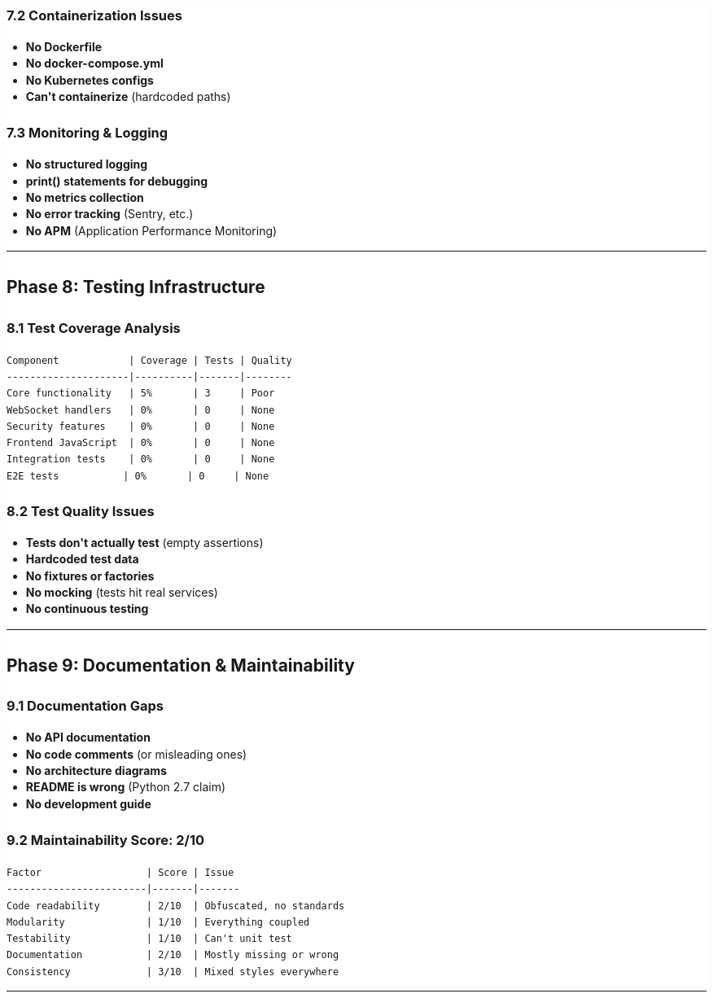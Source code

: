 ### 7.2 Containerization Issues
- **No Dockerfile**
- **No docker-compose.yml**
- **No Kubernetes configs**
- **Can't containerize** (hardcoded paths)

### 7.3 Monitoring & Logging
- **No structured logging**
- **print() statements for debugging**
- **No metrics collection**
- **No error tracking** (Sentry, etc.)
- **No APM** (Application Performance Monitoring)

---

## Phase 8: Testing Infrastructure

### 8.1 Test Coverage Analysis
```
Component            | Coverage | Tests | Quality
---------------------|----------|-------|--------
Core functionality   | 5%       | 3     | Poor
WebSocket handlers   | 0%       | 0     | None
Security features    | 0%       | 0     | None
Frontend JavaScript  | 0%       | 0     | None
Integration tests    | 0%       | 0     | None
E2E tests           | 0%       | 0     | None
```

### 8.2 Test Quality Issues
- **Tests don't actually test** (empty assertions)
- **Hardcoded test data**
- **No fixtures or factories**
- **No mocking** (tests hit real services)
- **No continuous testing**

---

## Phase 9: Documentation & Maintainability

### 9.1 Documentation Gaps
- **No API documentation**
- **No code comments** (or misleading ones)
- **No architecture diagrams**
- **README is wrong** (Python 2.7 claim)
- **No development guide**

### 9.2 Maintainability Score: 2/10
```
Factor                  | Score | Issue
------------------------|-------|-------
Code readability        | 2/10  | Obfuscated, no standards
Modularity              | 1/10  | Everything coupled
Testability             | 1/10  | Can't unit test
Documentation           | 2/10  | Mostly missing or wrong
Consistency             | 3/10  | Mixed styles everywhere
```

---